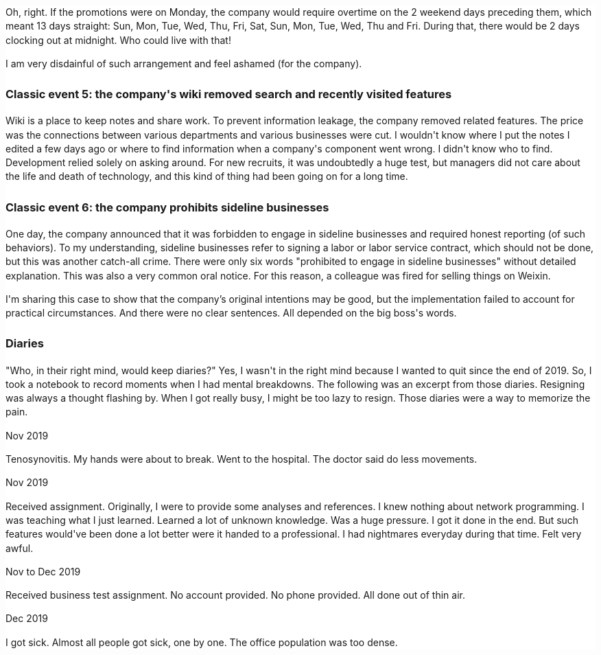 Oh, right. If the promotions were on Monday, the company would require overtime on the 2 weekend days preceding them, which meant 13 days straight: Sun, Mon, Tue, Wed, Thu, Fri, Sat, Sun, Mon, Tue, Wed, Thu and Fri. During that, there would be 2 days clocking out at midnight. Who could live with that!

I am very disdainful of such arrangement and feel ashamed (for the company).

### Classic event 5: the company's wiki removed search and recently visited features
Wiki is a place to keep notes and share work. To prevent information leakage, the company removed related features. The price was the connections between various departments and various businesses were cut. I wouldn't know where I put the notes I edited a few days ago or where to find information when a company's component went wrong. I didn't know who to find. Development relied solely on asking around. For new recruits, it was undoubtedly a huge test, but managers did not care about the life and death of technology, and this kind of thing had been going on for a long time.

### Classic event 6: the company prohibits sideline businesses
One day, the company announced that it was forbidden to engage in sideline businesses and required honest reporting (of such behaviors). To my understanding, sideline businesses refer to signing a labor or labor service contract, which should not be done, but this was another catch-all crime. There were only six words "prohibited to engage in sideline businesses" without detailed explanation. This was also a very common oral notice. For this reason, a colleague was fired for selling things on Weixin.

I'm sharing this case to show that the company’s original intentions may be good, but the implementation failed to account for practical circumstances. And there were no clear sentences. All depended on the big boss's words.

### Diaries
"Who, in their right mind, would keep diaries?" Yes, I wasn't in the right mind because I wanted to quit since the end of 2019. So, I took a notebook to record moments when I had mental breakdowns. The following was an excerpt from those diaries. Resigning was always a thought flashing by. When I got really busy, I might be too lazy to resign. Those diaries were a way to memorize the pain.

Nov 2019

Tenosynovitis. My hands were about to break. Went to the hospital. The doctor said do less movements.

Nov 2019

Received assignment. Originally, I were to provide some analyses and references. I knew nothing about network programming. I was teaching what I just learned. Learned a lot of unknown knowledge. Was a huge pressure. I got it done in the end. But such features would've been done a lot better were it handed to a professional. I had nightmares everyday during that time. Felt very awful.

Nov to Dec 2019

Received business test assignment. No account provided. No phone provided. All done out of thin air.

Dec 2019

I got sick. Almost all people got sick, one by one. The office population was too dense.
